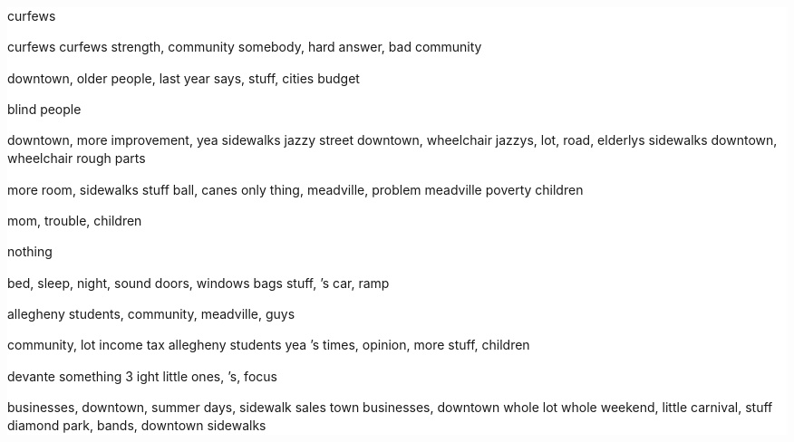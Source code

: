
curfews

curfews
curfews
strength, community
somebody, hard answer, bad community

downtown, older people, last year
says, stuff, cities budget

blind people

downtown, more improvement, yea
sidewalks
jazzy
street
downtown, wheelchair
jazzys, lot, road, elderlys
sidewalks
downtown, wheelchair
rough parts

more room, sidewalks
stuff
ball, canes
only thing, meadville, problem
meadville
poverty children

mom, trouble, children

nothing


bed, sleep, night, sound
doors, windows
bags stuff, ’s car, ramp

allegheny students, community, meadville, guys

community, lot
income tax allegheny students
yea
’s
times, opinion, more stuff, children


devante
something
3 ight
little ones, ’s, focus

businesses, downtown, summer days, sidewalk sales
town
businesses, downtown
whole lot
whole weekend, little carnival, stuff
diamond park, bands, downtown sidewalks

